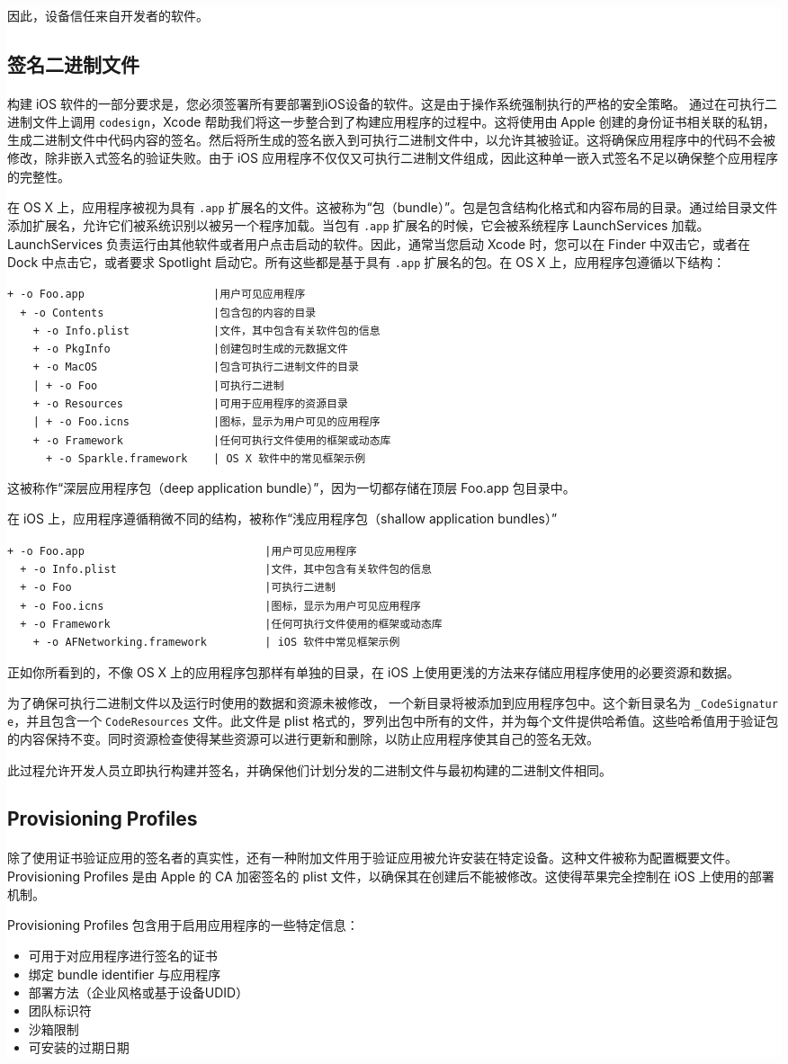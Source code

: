 因此，设备信任来自开发者的软件。

## <a name="sign-binary"></a>签名二进制文件

构建 iOS 软件的一部分要求是，您必须签署所有要部署到iOS设备的软件。这是由于操作系统强制执行的严格的安全策略。 通过在可执行二进制文件上调用 `codesign`，Xcode 帮助我们将这一步整合到了构建应用程序的过程中。这将使用由 Apple 创建的身份证书相关联的私钥，生成二进制文件中代码内容的签名。然后将所生成的签名嵌入到可执行二进制文件中，以允许其被验证。这将确保应用程序中的代码不会被修改，除非嵌入式签名的验证失败。由于 iOS 应用程序不仅仅又可执行二进制文件组成，因此这种单一嵌入式签名不足以确保整个应用程序的完整性。

在 OS X 上，应用程序被视为具有 `.app` 扩展名的文件。这被称为“包（bundle）”。包是包含结构化格式和内容布局的目录。通过给目录文件添加扩展名，允许它们被系统识别以被另一个程序加载。当包有 `.app` 扩展名的时候，它会被系统程序 LaunchServices 加载。 LaunchServices 负责运行由其他软件或者用户点击启动的软件。因此，通常当您启动 Xcode 时，您可以在 Finder 中双击它，或者在 Dock 中点击它，或者要求 Spotlight 启动它。所有这些都是基于具有 `.app` 扩展名的包。在 OS X 上，应用程序包遵循以下结构：

	+ -o Foo.app 					|用户可见应用程序
	  + -o Contents 				|包含包的内容的目录
	    + -o Info.plist 			|文件，其中包含有关软件包的信息
	    + -o PkgInfo 				|创建包时生成的元数据文件
	    + -o MacOS 					|包含可执行二进制文件的目录
	    | + -o Foo 					|可执行二进制
	    + -o Resources 				|可用于应用程序的资源目录
	    | + -o Foo.icns 			|图标，显示为用户可见的应用程序
	    + -o Framework				|任何可执行文件使用的框架或动态库
	      + -o Sparkle.framework 	| OS X 软件中的常见框架示例

这被称作“深层应用程序包（deep application bundle）”，因为一切都存储在顶层 Foo.app 包目录中。

在 iOS 上，应用程序遵循稍微不同的结构，被称作“浅应用程序包（shallow application bundles）”

	+ -o Foo.app 							|用户可见应用程序
	  + -o Info.plist						|文件，其中包含有关软件包的信息
	  + -o Foo 								|可执行二进制
	  + -o Foo.icns 						|图标，显示为用户可见应用程序
	  + -o Framework						|任何可执行文件使用的框架或动态库
	    + -o AFNetworking.framework 		| iOS 软件中常见框架示例

正如你所看到的，不像 OS X 上的应用程序包那样有单独的目录，在 iOS 上使用更浅的方法来存储应用程序使用的必要资源和数据。

为了确保可执行二进制文件以及运行时使用的数据和资源未被修改， 一个新目录将被添加到应用程序包中。这个新目录名为 `_CodeSignature`，并且包含一个 `CodeResources` 文件。此文件是 plist 格式的，罗列出包中所有的文件，并为每个文件提供哈希值。这些哈希值用于验证包的内容保持不变。同时资源检查使得某些资源可以进行更新和删除，以防止应用程序使其自己的签名无效。

此过程允许开发人员立即执行构建并签名，并确保他们计划分发的二进制文件与最初构建的二进制文件相同。

## <a name="prov-prof"></a>Provisioning Profiles

除了使用证书验证应用的签名者的真实性，还有一种附加文件用于验证应用被允许安装在特定设备。这种文件被称为配置概要文件。Provisioning Profiles 是由 Apple 的 CA 加密签名的 plist 文件，以确保其在创建后不能被修改。这使得苹果完全控制在 iOS 上使用的部署机制。

Provisioning Profiles 包含用于启用应用程序的一些特定信息：

- 可用于对应用程序进行签名的证书
- 绑定 bundle identifier 与应用程序
- 部署方法（企业风格或基于设备UDID）
- 团队标识符
- 沙箱限制
- 可安装的过期日期
